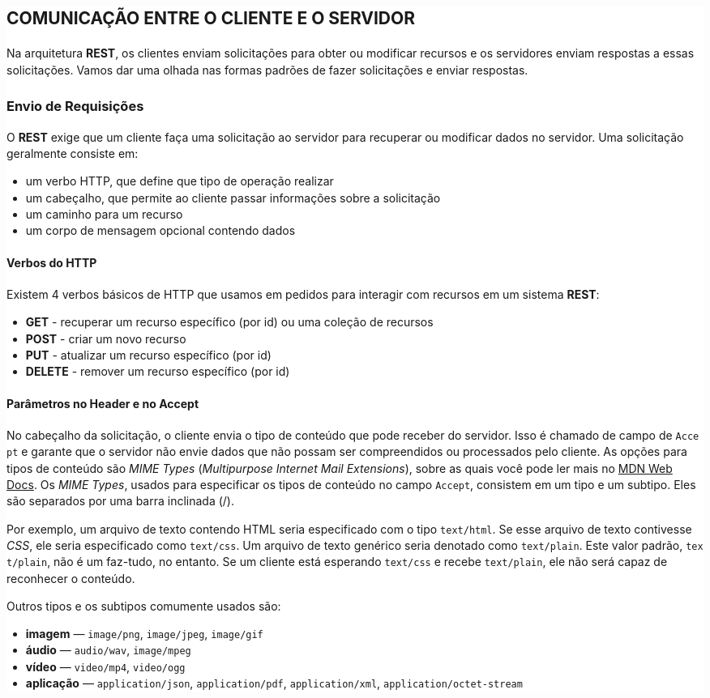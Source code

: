 ## COMUNICAÇÃO ENTRE O CLIENTE E O SERVIDOR

Na arquitetura **REST**, os clientes enviam solicitações para obter ou
modificar recursos e os servidores enviam respostas a essas solicitações.
Vamos dar uma olhada nas formas padrões de fazer solicitações e enviar
respostas.

### Envio de Requisições

O **REST** exige que um cliente faça uma solicitação ao servidor para recuperar
ou modificar dados no servidor. Uma solicitação geralmente consiste em:

- um verbo HTTP, que define que tipo de operação realizar
- um cabeçalho, que permite ao cliente passar informações sobre a solicitação
- um caminho para um recurso
- um corpo de mensagem opcional contendo dados

#### Verbos do HTTP

Existem 4 verbos básicos de HTTP que usamos em pedidos para interagir com
recursos em um sistema **REST**:

+ **GET** - recuperar um recurso específico \(por id\) ou uma coleção de recursos
+ **POST** - criar um novo recurso
+ **PUT** - atualizar um recurso específico \(por id\)
+ **DELETE** - remover um recurso específico \(por id\)

#### Parâmetros no Header e no Accept

No cabeçalho da solicitação, o cliente envia o tipo de conteúdo que pode
receber do servidor. Isso é chamado de campo de `Accept` e garante que o
servidor não envie dados que não possam ser compreendidos ou processados ​​pelo
cliente. As opções para tipos de conteúdo são *MIME Types* \(*Multipurpose
Internet Mail Extensions*\), sobre as quais você pode ler mais no
[MDN Web Docs](https://developer.mozilla.org/en-US/docs/Web/HTTP/Basics_of_HTTP/MIME_types).
Os *MIME Types*, usados ​​para especificar os tipos de conteúdo no campo
`Accept`, consistem em um tipo e um subtipo. Eles são separados por uma barra
inclinada \(/\).

Por exemplo, um arquivo de texto contendo HTML seria especificado com o tipo
`text/html`. Se esse arquivo de texto contivesse *CSS*, ele seria
especificado como `text/css`. Um arquivo de texto genérico seria denotado como
`text/plain`. Este valor padrão, `text/plain`, não é um faz-tudo, no entanto.
Se um cliente está esperando `text/css` e recebe `text/plain`, ele não será
capaz de reconhecer o conteúdo.

Outros tipos e os subtipos comumente usados são:

+ **imagem** — `image/png`, `image/jpeg`, `image/gif`
+ **áudio** — `audio/wav`, `image/mpeg`
+ **vídeo** — `video/mp4`, `video/ogg`
+ **aplicação** — `application/json`, `application/pdf`, `application/xml`, `application/octet-stream`
